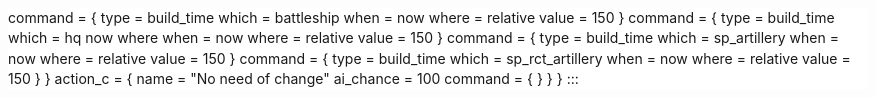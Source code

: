 command = { type = build_time which = battleship when = now where = relative value = 150 } command = { type = build_time which = hq now where when = now where = relative value = 150 } command = { type = build_time which = sp_artillery when = now where = relative value = 150 } command = { type = build_time which = sp_rct_artillery when = now where = relative value = 150 }  }   action_c = {        name = "No need of change"      ai_chance = 100         command = { }   } } 
:::
